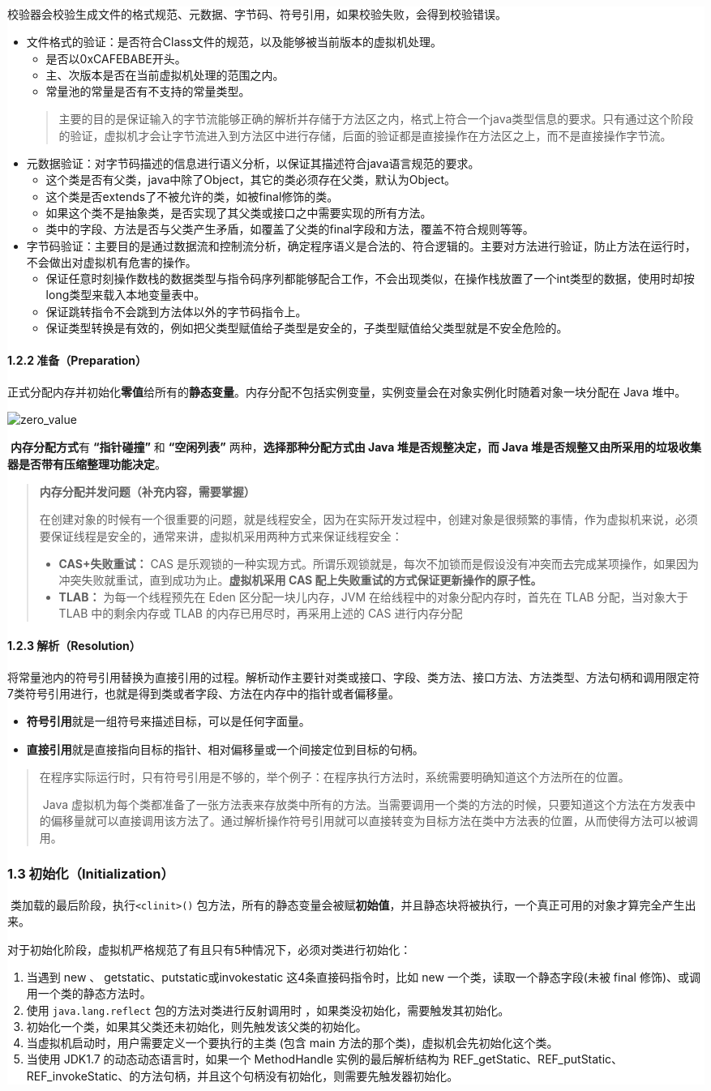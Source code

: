 ​		校验器会校验生成文件的格式规范、元数据、字节码、符号引用，如果校验失败，会得到校验错误。
- 文件格式的验证：是否符合Class文件的规范，以及能够被当前版本的虚拟机处理。
    - 是否以0xCAFEBABE开头。
    - 主、次版本是否在当前虚拟机处理的范围之内。
    - 常量池的常量是否有不支持的常量类型。
    > 主要的目的是保证输入的字节流能够正确的解析并存储于方法区之内，格式上符合一个java类型信息的要求。只有通过这个阶段的验证，虚拟机才会让字节流进入到方法区中进行存储，后面的验证都是直接操作在方法区之上，而不是直接操作字节流。
- 元数据验证：对字节码描述的信息进行语义分析，以保证其描述符合java语言规范的要求。
    - 这个类是否有父类，java中除了Object，其它的类必须存在父类，默认为Object。
    - 这个类是否extends了不被允许的类，如被final修饰的类。
    - 如果这个类不是抽象类，是否实现了其父类或接口之中需要实现的所有方法。
    - 类中的字段、方法是否与父类产生矛盾，如覆盖了父类的final字段和方法，覆盖不符合规则等等。
- 字节码验证：主要目的是通过数据流和控制流分析，确定程序语义是合法的、符合逻辑的。主要对方法进行验证，防止方法在运行时，不会做出对虚拟机有危害的操作。
    - 保证任意时刻操作数栈的数据类型与指令码序列都能够配合工作，不会出现类似，在操作栈放置了一个int类型的数据，使用时却按long类型来载入本地变量表中。
    - 保证跳转指令不会跳到方法体以外的字节码指令上。
    - 保证类型转换是有效的，例如把父类型赋值给子类型是安全的，子类型赋值给父类型就是不安全危险的。

#### 1.2.2 准备（Preparation）

​		正式分配内存并初始化**零值**给所有的**静态变量**。内存分配不包括实例变量，实例变量会在对象实例化时随着对象一块分配在 Java 堆中。

![zero_value](https://raw.githubusercontent.com/xuyangliu/ShareYourLearning/master/ProgrammingLanguage/Java/images/zero_value.png)

​		**内存分配方式**有 **“指针碰撞”** 和 **“空闲列表”** 两种，**选择那种分配方式由 Java 堆是否规整决定，而 Java 堆是否规整又由所采用的垃圾收集器是否带有压缩整理功能决定**。

> **内存分配并发问题（补充内容，需要掌握）**
>
> 在创建对象的时候有一个很重要的问题，就是线程安全，因为在实际开发过程中，创建对象是很频繁的事情，作为虚拟机来说，必须要保证线程是安全的，通常来讲，虚拟机采用两种方式来保证线程安全：
>
> - **CAS+失败重试：** CAS 是乐观锁的一种实现方式。所谓乐观锁就是，每次不加锁而是假设没有冲突而去完成某项操作，如果因为冲突失败就重试，直到成功为止。**虚拟机采用 CAS 配上失败重试的方式保证更新操作的原子性。**
> - **TLAB：** 为每一个线程预先在 Eden 区分配一块儿内存，JVM 在给线程中的对象分配内存时，首先在 TLAB 分配，当对象大于 TLAB 中的剩余内存或 TLAB 的内存已用尽时，再采用上述的 CAS 进行内存分配

#### 1.2.3 解析（Resolution）

​		将常量池内的符号引用替换为直接引用的过程。解析动作主要针对类或接口、字段、类方法、接口方法、方法类型、方法句柄和调用限定符7类符号引用进行，也就是得到类或者字段、方法在内存中的指针或者偏移量。

- **符号引用**就是一组符号来描述目标，可以是任何字面量。

- **直接引用**就是直接指向目标的指针、相对偏移量或一个间接定位到目标的句柄。

> ​		在程序实际运行时，只有符号引用是不够的，举个例子：在程序执行方法时，系统需要明确知道这个方法所在的位置。
>
> ​		Java 虚拟机为每个类都准备了一张方法表来存放类中所有的方法。当需要调用一个类的方法的时候，只要知道这个方法在方发表中的偏移量就可以直接调用该方法了。通过解析操作符号引用就可以直接转变为目标方法在类中方法表的位置，从而使得方法可以被调用。


### 1.3 初始化（Initialization）

​		类加载的最后阶段，执行`<clinit>()` 包方法，所有的静态变量会被赋**初始值**，并且静态块将被执行，一个真正可用的对象才算完全产生出来。

​		对于初始化阶段，虚拟机严格规范了有且只有5种情况下，必须对类进行初始化：

1. 当遇到 new 、 getstatic、putstatic或invokestatic 这4条直接码指令时，比如 new 一个类，读取一个静态字段(未被 final 修饰)、或调用一个类的静态方法时。
2. 使用 `java.lang.reflect` 包的方法对类进行反射调用时 ，如果类没初始化，需要触发其初始化。
3. 初始化一个类，如果其父类还未初始化，则先触发该父类的初始化。
4. 当虚拟机启动时，用户需要定义一个要执行的主类 (包含 main 方法的那个类)，虚拟机会先初始化这个类。
5. 当使用 JDK1.7 的动态动态语言时，如果一个 MethodHandle 实例的最后解析结构为 REF_getStatic、REF_putStatic、REF_invokeStatic、的方法句柄，并且这个句柄没有初始化，则需要先触发器初始化。
